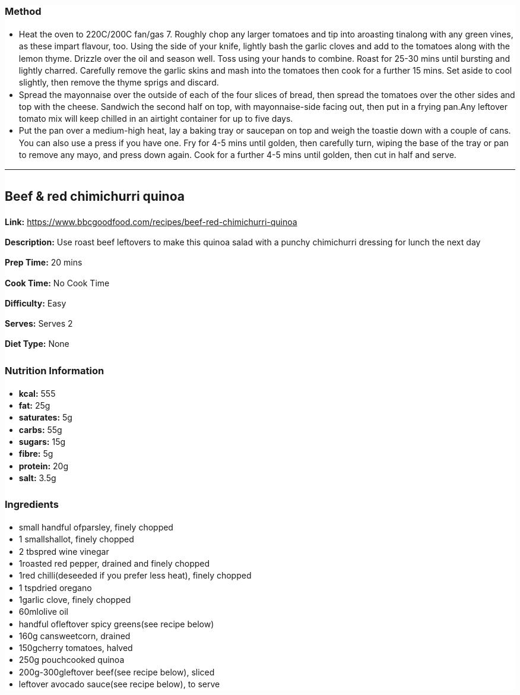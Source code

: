 ### Method
- Heat the oven to 220C/200C fan/gas 7. Roughly chop any larger tomatoes and tip into aroasting tinalong with any green vines, as these impart flavour, too. Using the side of your knife, lightly bash the garlic cloves and add to the tomatoes along with the lemon thyme. Drizzle over the oil and season well. Toss using your hands to combine. Roast for 25-30 mins until bursting and lightly charred. Carefully remove the garlic skins and mash into the tomatoes then cook for a further 15 mins. Set aside to cool slightly, then remove the thyme sprigs and discard.
- Spread the mayonnaise over the outside of each of the four slices of bread, then spread the tomatoes over the other sides and top with the cheese. Sandwich the second half on top, with mayonnaise-side facing out, then put in a frying pan.Any leftover tomato mix will keep chilled in an airtight container for up to five days.
- Put the pan over a medium-high heat, lay a baking tray or saucepan on top and weigh the toastie down with a couple of cans. You can also use a press if you have one. Fry for 4-5 mins until golden, then carefully turn, wiping the base of the tray or pan to remove any mayo, and press down again. Cook for a further 4-5 mins until golden, then cut in half and serve.


---

## Beef & red chimichurri quinoa
**Link:** https://www.bbcgoodfood.com/recipes/beef-red-chimichurri-quinoa

**Description:** Use roast beef leftovers to make this quinoa salad with a punchy chimichurri dressing for lunch the next day

**Prep Time:** 20 mins

**Cook Time:** No Cook Time

**Difficulty:** Easy

**Serves:** Serves 2

**Diet Type:** None

### Nutrition Information
- **kcal:** 555
- **fat:** 25g
- **saturates:** 5g
- **carbs:** 55g
- **sugars:** 15g
- **fibre:** 5g
- **protein:** 20g
- **salt:** 3.5g

### Ingredients
- small handful ofparsley, finely chopped
- 1 smallshallot, finely chopped
- 2 tbspred wine vinegar
- 1roasted red pepper, drained and finely chopped
- 1red chilli(deseeded if you prefer less heat), finely chopped
- 1 tspdried oregano
- 1garlic clove, finely chopped
- 60mlolive oil
- handful ofleftover spicy greens(see recipe below)
- 160g cansweetcorn, drained
- 150gcherry tomatoes, halved
- 250g pouchcooked quinoa
- 200g-300gleftover beef(see recipe below), sliced
- leftover avocado sauce(see recipe below), to serve
